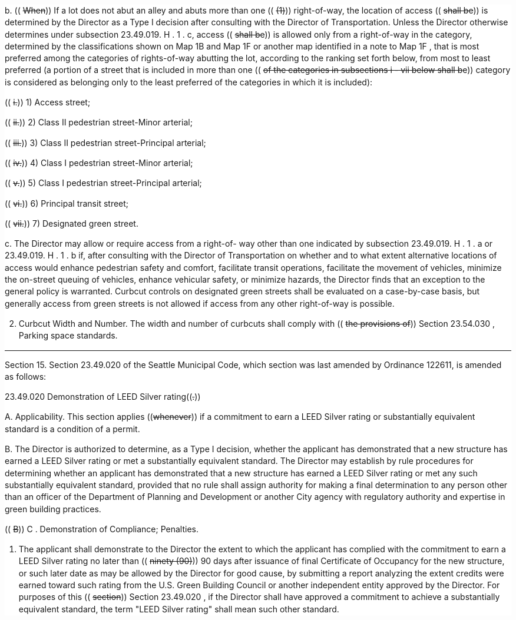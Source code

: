  b. (( ~~When~~))  If  a lot does not abut an alley and abuts more than one (( ~~(1)~~)) right-of-way, the location of access (( ~~shall be~~))  is  determined by the Director as a Type I decision after consulting with the Director of Transportation. Unless the Director otherwise determines under subsection  23.49.019. H . 1 . c, access (( ~~shall be~~))  is  allowed only from a right-of-way in the category, determined by the classifications shown on Map 1B and Map 1F  or another map identified in a note to Map 1F , that is most preferred among the categories of rights-of-way abutting the lot, according to the ranking set forth below, from most to least preferred (a portion of a street that is included in more than one (( ~~of the categories in subsections i - vii below shall b~~e))  category is considered as belonging only to the least preferred of the categories in which it is included):

 (( ~~i.~~))  1)  Access street;

 (( ~~ii.~~))  2)  Class II pedestrian street-Minor arterial;

 (( ~~iii.~~))  3)  Class II pedestrian street-Principal arterial;

 (( ~~iv.~~)) 4)  Class I pedestrian street-Minor arterial;

 (( ~~v.~~)) 5)  Class I pedestrian street-Principal arterial;

 (( ~~vi.~~)) 6)  Principal transit street;

 (( ~~vii.~~)) 7)  Designated green street.

 c. The Director may allow or require access from a right-of- way other than one indicated by subsection  23.49.019. H . 1 . a or  23.49.019. H . 1 . b if, after consulting with the Director of Transportation on whether and to what extent alternative locations of access would enhance pedestrian safety and comfort, facilitate transit operations, facilitate the movement of vehicles, minimize the on-street queuing of vehicles, enhance vehicular safety, or minimize hazards, the Director finds that an exception to the general policy is warranted. Curbcut controls on designated green streets shall be evaluated on a case-by-case basis, but generally access from green streets is not allowed if access from any other right-of-way is possible.

 2. Curbcut Width and Number. The width and number of curbcuts shall comply with (( ~~the provisions of~~)) Section  23.54.030 , Parking space standards.

 ***

 Section 15. Section 23.49.020 of the Seattle Municipal Code, which section was last amended by Ordinance 122611, is amended as follows:

 23.49.020 Demonstration of LEED Silver rating((~~.~~))

 A. Applicability. This section applies ((~~whenever~~))  if  a commitment to earn a LEED Silver rating or substantially equivalent standard is a condition of a permit.

 B. The Director is authorized to determine, as a Type I decision, whether the applicant has demonstrated that a new structure has earned a LEED Silver rating or met a substantially equivalent standard. The Director may establish by rule procedures for determining whether an applicant has demonstrated that a new structure has earned a LEED Silver rating or met any such substantially equivalent standard, provided that no rule shall assign authority for making a final determination to any person other than an officer of the Department of Planning and Development or another City agency with regulatory authority and expertise in green building practices.

 (( ~~B~~)) C . Demonstration of Compliance; Penalties.

 1. The applicant shall demonstrate to the Director the extent to which the applicant has complied with the commitment to earn a LEED Silver rating no later than (( ~~ninety (90)~~))  90  days after issuance of final Certificate of Occupancy for the new structure, or such later date as may be allowed by the Director for good cause, by submitting a report analyzing the extent credits  were  earned toward such rating from the U.S. Green Building Council or another independent entity approved by the Director. For purposes of this (( ~~section~~))  Section 23.49.020 , if the Director shall have approved a commitment to achieve a substantially equivalent standard, the term "LEED Silver rating" shall mean such other standard.
